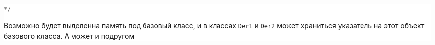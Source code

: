 ```cpp
*/
```

Возможно будет выделенна память под базовый класс, и в классах `Der1` и `Der2` может храниться указатель на этот объект базового класса. А может и подругом 